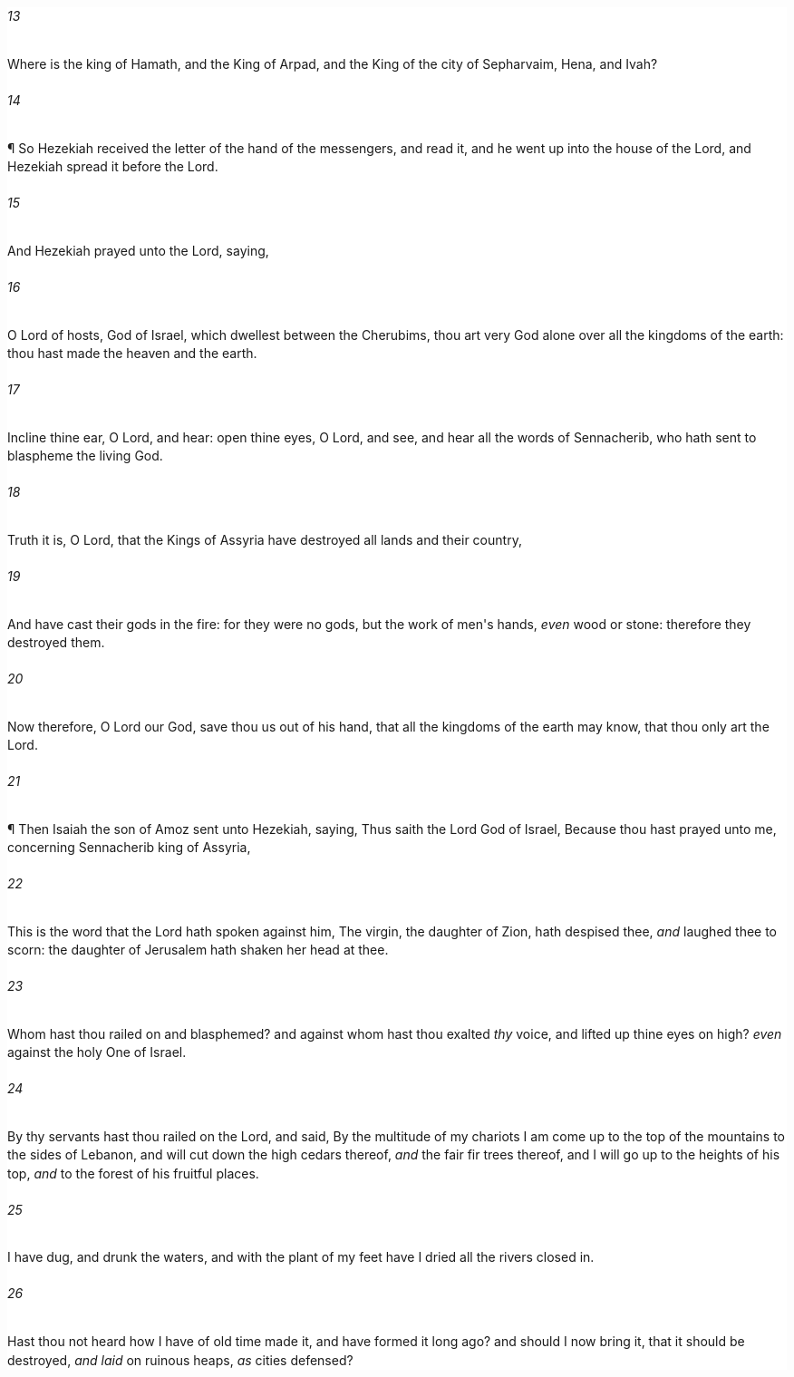 ###### 13 
Where is the king of Hamath, and the King of Arpad, and the King of the city of Sepharvaim, Hena, and Ivah? 

###### 14 
¶ So Hezekiah received the letter of the hand of the messengers, and read it, and he went up into the house of the Lord, and Hezekiah spread it before the Lord. 

###### 15 
And Hezekiah prayed unto the Lord, saying, 

###### 16 
O Lord of hosts, God of Israel, which dwellest between the Cherubims, thou art very God alone over all the kingdoms of the earth: thou hast made the heaven and the earth. 

###### 17 
Incline thine ear, O Lord, and hear: open thine eyes, O Lord, and see, and hear all the words of Sennacherib, who hath sent to blaspheme the living God. 

###### 18 
Truth it is, O Lord, that the Kings of Assyria have destroyed all lands and their country, 

###### 19 
And have cast their gods in the fire: for they were no gods, but the work of men's hands, _even_ wood or stone: therefore they destroyed them. 

###### 20 
Now therefore, O Lord our God, save thou us out of his hand, that all the kingdoms of the earth may know, that thou only art the Lord. 

###### 21 
¶ Then Isaiah the son of Amoz sent unto Hezekiah, saying, Thus saith the Lord God of Israel, Because thou hast prayed unto me, concerning Sennacherib king of Assyria, 

###### 22 
This is the word that the Lord hath spoken against him, The virgin, the daughter of Zion, hath despised thee, _and_ laughed thee to scorn: the daughter of Jerusalem hath shaken her head at thee. 

###### 23 
Whom hast thou railed on and blasphemed? and against whom hast thou exalted _thy_ voice, and lifted up thine eyes on high? _even_ against the holy One of Israel. 

###### 24 
By thy servants hast thou railed on the Lord, and said, By the multitude of my chariots I am come up to the top of the mountains to the sides of Lebanon, and will cut down the high cedars thereof, _and_ the fair fir trees thereof, and I will go up to the heights of his top, _and_ to the forest of his fruitful places. 

###### 25 
I have dug, and drunk the waters, and with the plant of my feet have I dried all the rivers closed in. 

###### 26 
Hast thou not heard how I have of old time made it, and have formed it long ago? and should I now bring it, that it should be destroyed, _and laid_ on ruinous heaps, _as_ cities defensed? 
